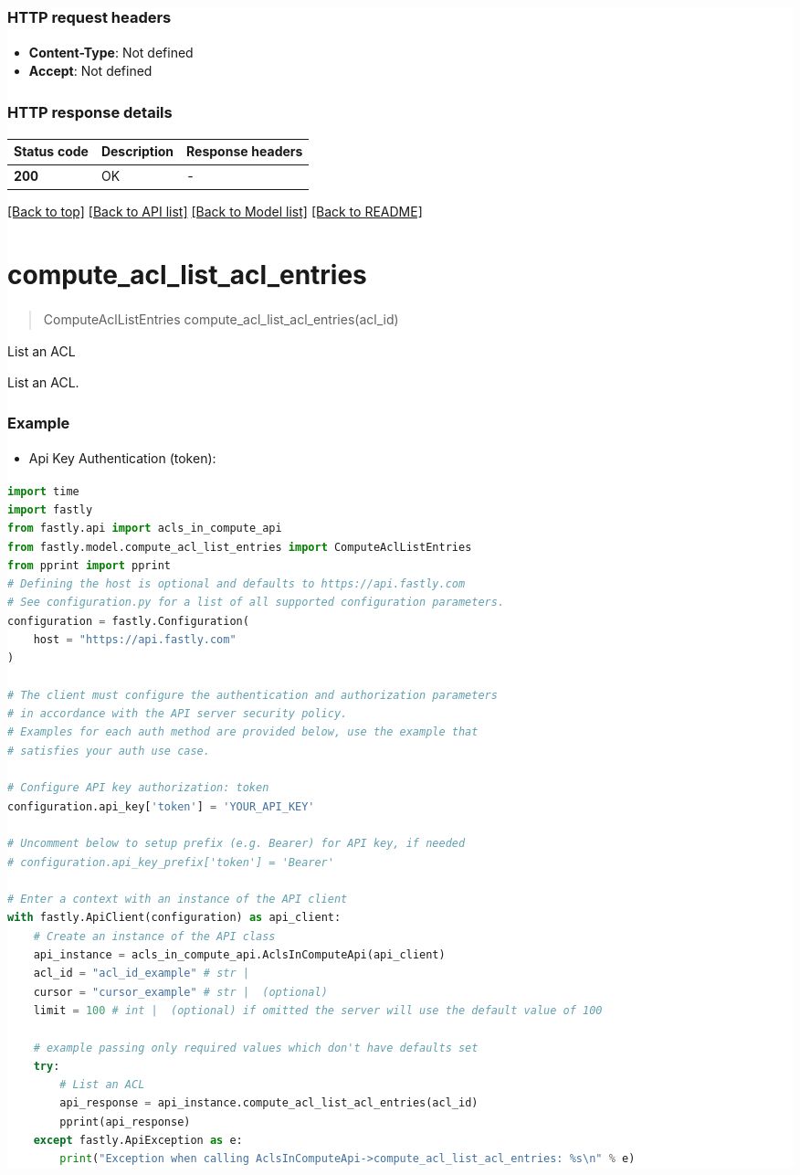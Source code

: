 ### HTTP request headers

 - **Content-Type**: Not defined
 - **Accept**: Not defined


### HTTP response details

| Status code | Description | Response headers |
|-------------|-------------|------------------|
**200** | OK |  -  |

[[Back to top]](#) [[Back to API list]](../README.md#documentation-for-api-endpoints) [[Back to Model list]](../README.md#documentation-for-models) [[Back to README]](../README.md)

# **compute_acl_list_acl_entries**
> ComputeAclListEntries compute_acl_list_acl_entries(acl_id)

List an ACL

List an ACL.

### Example

* Api Key Authentication (token):

```python
import time
import fastly
from fastly.api import acls_in_compute_api
from fastly.model.compute_acl_list_entries import ComputeAclListEntries
from pprint import pprint
# Defining the host is optional and defaults to https://api.fastly.com
# See configuration.py for a list of all supported configuration parameters.
configuration = fastly.Configuration(
    host = "https://api.fastly.com"
)

# The client must configure the authentication and authorization parameters
# in accordance with the API server security policy.
# Examples for each auth method are provided below, use the example that
# satisfies your auth use case.

# Configure API key authorization: token
configuration.api_key['token'] = 'YOUR_API_KEY'

# Uncomment below to setup prefix (e.g. Bearer) for API key, if needed
# configuration.api_key_prefix['token'] = 'Bearer'

# Enter a context with an instance of the API client
with fastly.ApiClient(configuration) as api_client:
    # Create an instance of the API class
    api_instance = acls_in_compute_api.AclsInComputeApi(api_client)
    acl_id = "acl_id_example" # str | 
    cursor = "cursor_example" # str |  (optional)
    limit = 100 # int |  (optional) if omitted the server will use the default value of 100

    # example passing only required values which don't have defaults set
    try:
        # List an ACL
        api_response = api_instance.compute_acl_list_acl_entries(acl_id)
        pprint(api_response)
    except fastly.ApiException as e:
        print("Exception when calling AclsInComputeApi->compute_acl_list_acl_entries: %s\n" % e)

```